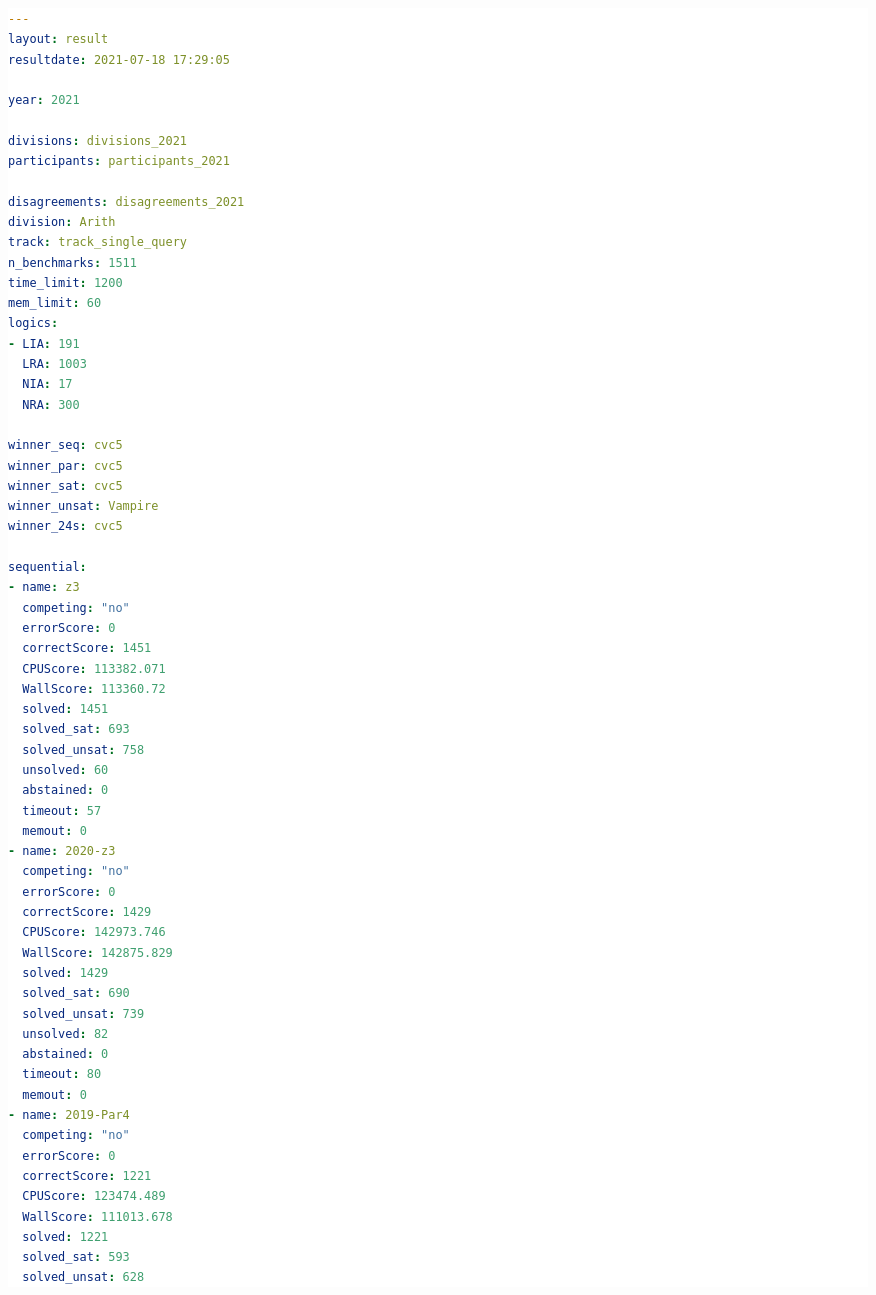 ```yaml
---
layout: result
resultdate: 2021-07-18 17:29:05

year: 2021

divisions: divisions_2021
participants: participants_2021

disagreements: disagreements_2021
division: Arith
track: track_single_query
n_benchmarks: 1511
time_limit: 1200
mem_limit: 60
logics:
- LIA: 191
  LRA: 1003
  NIA: 17
  NRA: 300

winner_seq: cvc5
winner_par: cvc5
winner_sat: cvc5
winner_unsat: Vampire
winner_24s: cvc5

sequential:
- name: z3
  competing: "no"
  errorScore: 0
  correctScore: 1451
  CPUScore: 113382.071
  WallScore: 113360.72
  solved: 1451
  solved_sat: 693
  solved_unsat: 758
  unsolved: 60
  abstained: 0
  timeout: 57
  memout: 0
- name: 2020-z3
  competing: "no"
  errorScore: 0
  correctScore: 1429
  CPUScore: 142973.746
  WallScore: 142875.829
  solved: 1429
  solved_sat: 690
  solved_unsat: 739
  unsolved: 82
  abstained: 0
  timeout: 80
  memout: 0
- name: 2019-Par4
  competing: "no"
  errorScore: 0
  correctScore: 1221
  CPUScore: 123474.489
  WallScore: 111013.678
  solved: 1221
  solved_sat: 593
  solved_unsat: 628
```